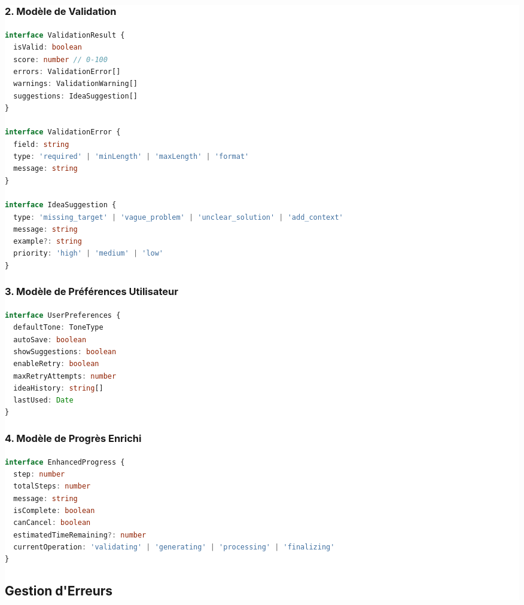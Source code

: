### 2. Modèle de Validation
```typescript
interface ValidationResult {
  isValid: boolean
  score: number // 0-100
  errors: ValidationError[]
  warnings: ValidationWarning[]
  suggestions: IdeaSuggestion[]
}

interface ValidationError {
  field: string
  type: 'required' | 'minLength' | 'maxLength' | 'format'
  message: string
}

interface IdeaSuggestion {
  type: 'missing_target' | 'vague_problem' | 'unclear_solution' | 'add_context'
  message: string
  example?: string
  priority: 'high' | 'medium' | 'low'
}
```

### 3. Modèle de Préférences Utilisateur
```typescript
interface UserPreferences {
  defaultTone: ToneType
  autoSave: boolean
  showSuggestions: boolean
  enableRetry: boolean
  maxRetryAttempts: number
  ideaHistory: string[]
  lastUsed: Date
}
```

### 4. Modèle de Progrès Enrichi
```typescript
interface EnhancedProgress {
  step: number
  totalSteps: number
  message: string
  isComplete: boolean
  canCancel: boolean
  estimatedTimeRemaining?: number
  currentOperation: 'validating' | 'generating' | 'processing' | 'finalizing'
}
```

## Gestion d'Erreurs

